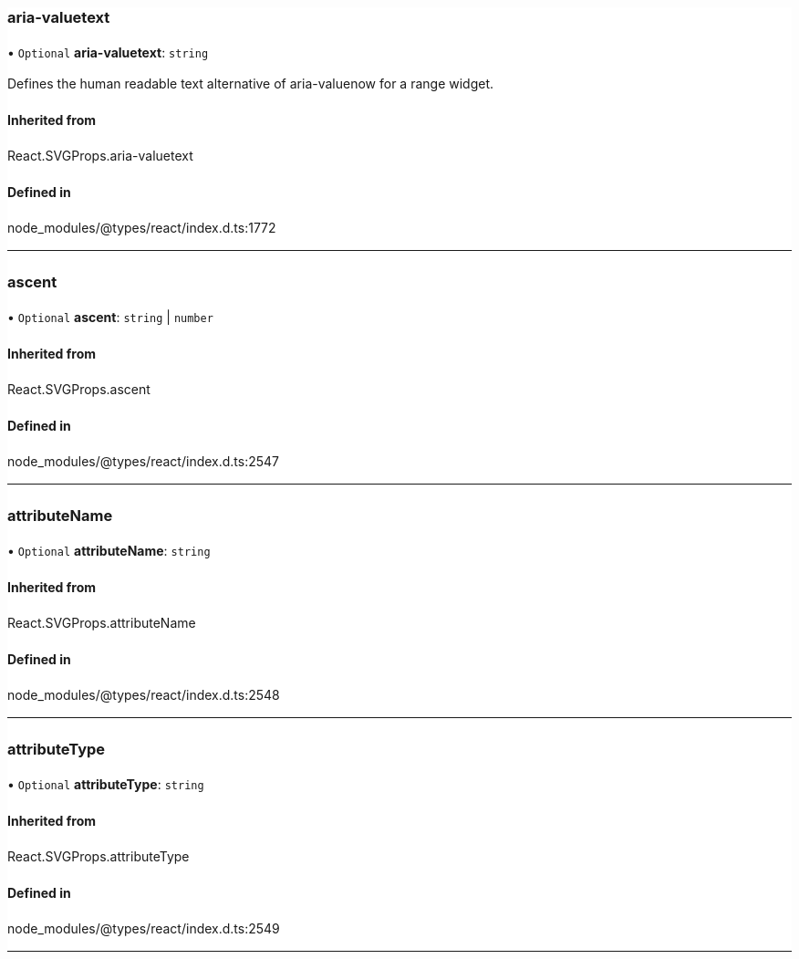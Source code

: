 ### aria-valuetext

• `Optional` **aria-valuetext**: `string`

Defines the human readable text alternative of aria-valuenow for a range widget.

#### Inherited from

React.SVGProps.aria-valuetext

#### Defined in

node_modules/@types/react/index.d.ts:1772

___

### ascent

• `Optional` **ascent**: `string` \| `number`

#### Inherited from

React.SVGProps.ascent

#### Defined in

node_modules/@types/react/index.d.ts:2547

___

### attributeName

• `Optional` **attributeName**: `string`

#### Inherited from

React.SVGProps.attributeName

#### Defined in

node_modules/@types/react/index.d.ts:2548

___

### attributeType

• `Optional` **attributeType**: `string`

#### Inherited from

React.SVGProps.attributeType

#### Defined in

node_modules/@types/react/index.d.ts:2549

___
